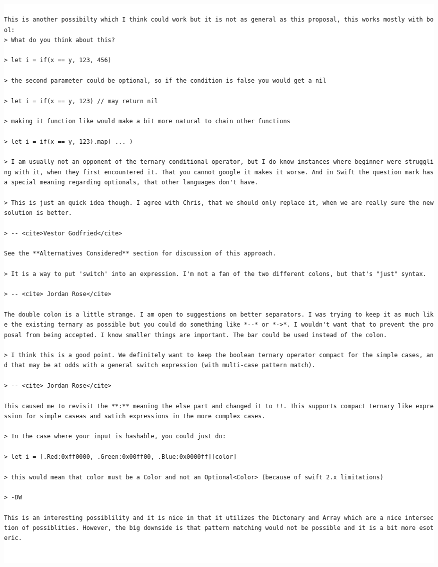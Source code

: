 ```

This is another possibilty which I think could work but it is not as general as this proposal, this works mostly with bool:
> What do you think about this?

> let i = if(x == y, 123, 456)

> the second parameter could be optional, so if the condition is false you would get a nil

> let i = if(x == y, 123) // may return nil

> making it function like would make a bit more natural to chain other functions

> let i = if(x == y, 123).map( ... )

> I am usually not an opponent of the ternary conditional operator, but I do know instances where beginner were struggling with it, when they first encountered it. That you cannot google it makes it worse. And in Swift the question mark has a special meaning regarding optionals, that other languages don't have.

> This is just an quick idea though. I agree with Chris, that we should only replace it, when we are really sure the new solution is better.

> -- <cite>Vestor Godfried</cite>

See the **Alternatives Considered** section for discussion of this approach. 

> It is a way to put 'switch' into an expression. I'm not a fan of the two different colons, but that's "just" syntax.

> -- <cite> Jordan Rose</cite>

The double colon is a little strange. I am open to suggestions on better separators. I was trying to keep it as much like the existing ternary as possible but you could do something like *--* or *->*. I wouldn't want that to prevent the proposal from being accepted. I know smaller things are important. The bar could be used instead of the colon.  

> I think this is a good point. We definitely want to keep the boolean ternary operator compact for the simple cases, and that may be at odds with a general switch expression (with multi-case pattern match).

> -- <cite> Jordan Rose</cite>

This caused me to revisit the **:** meaning the else part and changed it to !!. This supports compact ternary like expression for simple caseas and swtich expressions in the more complex cases. 

> In the case where your input is hashable, you could just do:

> let i = [.Red:0xff0000, .Green:0x00ff00, .Blue:0x0000ff][color]

> this would mean that color must be a Color and not an Optional<Color> (because of swift 2.x limitations)

> -DW

This is an interesting possiblility and it is nice in that it utilizes the Dictonary and Array which are a nice intersection of possiblities. However, the big downside is that pattern matching would not be possible and it is a bit more esoteric. 


